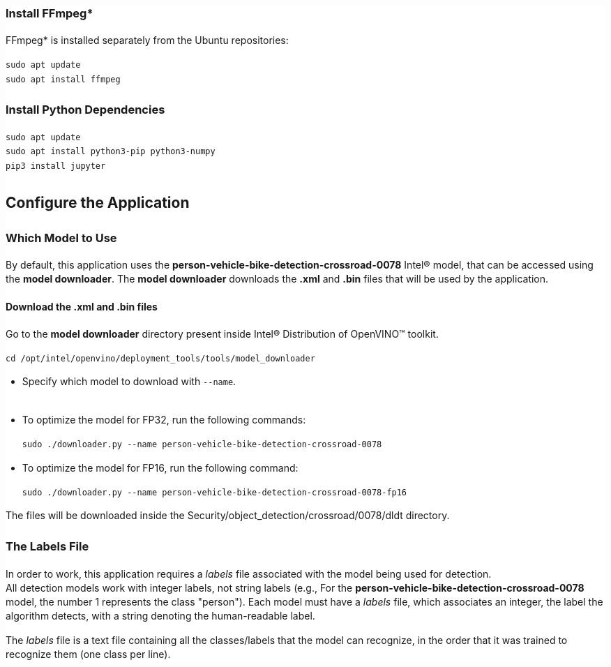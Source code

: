 ### Install FFmpeg*

FFmpeg* is installed separately from the Ubuntu repositories:

```
sudo apt update
sudo apt install ffmpeg
```

### Install Python Dependencies

```
sudo apt update
sudo apt install python3-pip python3-numpy
pip3 install jupyter
```

## Configure the Application

### Which Model to Use

By default, this application uses the **person-vehicle-bike-detection-crossroad-0078** Intel® model, that can be accessed using the **model downloader**. The **model downloader** downloads the __.xml__ and __.bin__ files that will be used by the application.

#### Download the __.xml__ and __.bin__ files

Go to the **model downloader** directory present inside Intel® Distribution of OpenVINO™ toolkit.

  ```
  cd /opt/intel/openvino/deployment_tools/tools/model_downloader
  ```

- Specify which model to download with `--name`.<br><br>

- To optimize the model for FP32, run the following commands:

  ```
  sudo ./downloader.py --name person-vehicle-bike-detection-crossroad-0078
  ```
- To optimize the model for FP16, run the following command:
   ```
   sudo ./downloader.py --name person-vehicle-bike-detection-crossroad-0078-fp16
   ```
The files will be downloaded inside the Security/object_detection/crossroad/0078/dldt directory.

### The Labels File

In order to work, this application requires a _labels_ file associated with the model being used for detection.  
All detection models work with integer labels, not string labels (e.g., For the **person-vehicle-bike-detection-crossroad-0078** model, the number 1 represents the class "person"). Each model must have a _labels_ file, which associates an integer, the label the algorithm detects, with a string denoting the human-readable label.

The _labels_ file is a text file containing all the classes/labels that the model can recognize, in the order that it was trained to recognize them (one class per line).
